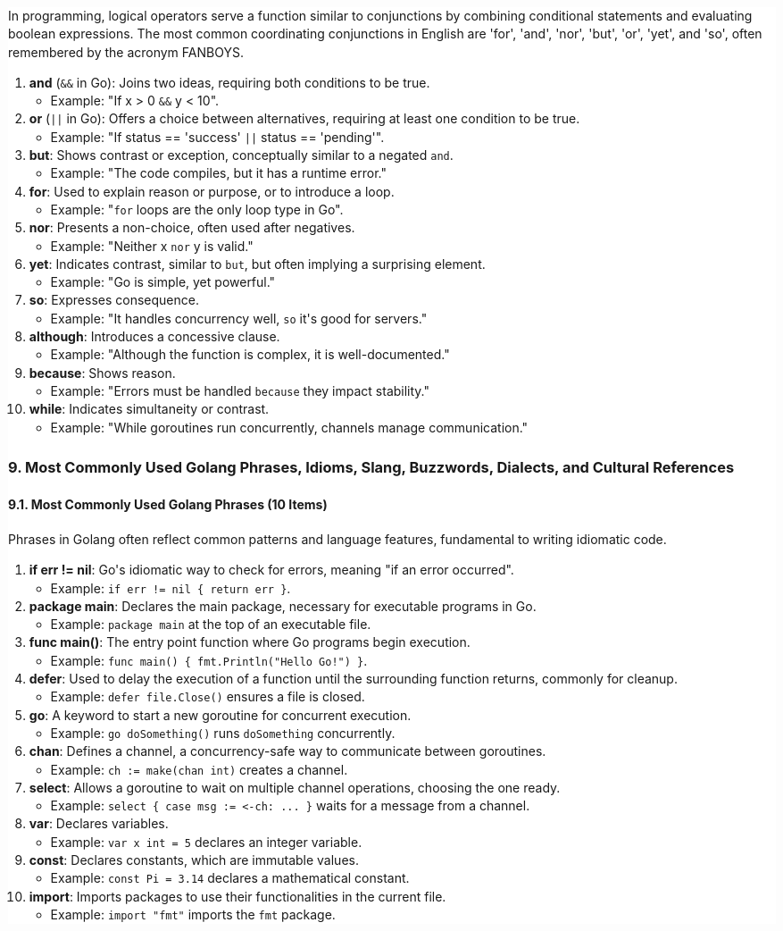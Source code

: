 In programming, logical operators serve a function similar to conjunctions by combining conditional statements and evaluating boolean expressions. The most common coordinating conjunctions in English are 'for', 'and', 'nor', 'but', 'or', 'yet', and 'so', often remembered by the acronym FANBOYS.

1.  **and** (`&&` in Go): Joins two ideas, requiring both conditions to be true.
    *   Example: "If x > 0 `&&` y < 10".
2.  **or** (`||` in Go): Offers a choice between alternatives, requiring at least one condition to be true.
    *   Example: "If status == 'success' `||` status == 'pending'".
3.  **but**: Shows contrast or exception, conceptually similar to a negated `and`.
    *   Example: "The code compiles, but it has a runtime error."
4.  **for**: Used to explain reason or purpose, or to introduce a loop.
    *   Example: "`for` loops are the only loop type in Go".
5.  **nor**: Presents a non-choice, often used after negatives.
    *   Example: "Neither x `nor` y is valid."
6.  **yet**: Indicates contrast, similar to `but`, but often implying a surprising element.
    *   Example: "Go is simple, yet powerful."
7.  **so**: Expresses consequence.
    *   Example: "It handles concurrency well, `so` it's good for servers."
8.  **although**: Introduces a concessive clause.
    *   Example: "Although the function is complex, it is well-documented."
9.  **because**: Shows reason.
    *   Example: "Errors must be handled `because` they impact stability."
10. **while**: Indicates simultaneity or contrast.
    *   Example: "While goroutines run concurrently, channels manage communication."

### 9. Most Commonly Used Golang Phrases, Idioms, Slang, Buzzwords, Dialects, and Cultural References

#### 9.1. Most Commonly Used Golang Phrases (10 Items)

Phrases in Golang often reflect common patterns and language features, fundamental to writing idiomatic code.

1.  **if err != nil**: Go's idiomatic way to check for errors, meaning "if an error occurred".
    *   Example: `if err != nil { return err }`.
2.  **package main**: Declares the main package, necessary for executable programs in Go.
    *   Example: `package main` at the top of an executable file.
3.  **func main()**: The entry point function where Go programs begin execution.
    *   Example: `func main() { fmt.Println("Hello Go!") }`.
4.  **defer**: Used to delay the execution of a function until the surrounding function returns, commonly for cleanup.
    *   Example: `defer file.Close()` ensures a file is closed.
5.  **go**: A keyword to start a new goroutine for concurrent execution.
    *   Example: `go doSomething()` runs `doSomething` concurrently.
6.  **chan**: Defines a channel, a concurrency-safe way to communicate between goroutines.
    *   Example: `ch := make(chan int)` creates a channel.
7.  **select**: Allows a goroutine to wait on multiple channel operations, choosing the one ready.
    *   Example: `select { case msg := <-ch: ... }` waits for a message from a channel.
8.  **var**: Declares variables.
    *   Example: `var x int = 5` declares an integer variable.
9.  **const**: Declares constants, which are immutable values.
    *   Example: `const Pi = 3.14` declares a mathematical constant.
10. **import**: Imports packages to use their functionalities in the current file.
    *   Example: `import "fmt"` imports the `fmt` package.
